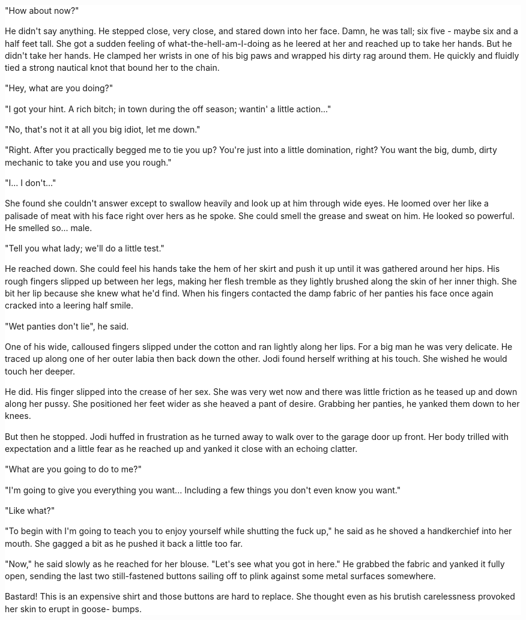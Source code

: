  "How about now?" 

 He didn't say anything. He stepped close, very close, and stared down into her face. Damn, he was tall; six five - maybe six and a half feet tall. She got a sudden feeling of what-the-hell-am-I-doing as he leered at her and reached up to take her hands. But he didn't take her hands. He clamped her wrists in one of his big paws and wrapped his dirty rag around them. He quickly and fluidly tied a strong nautical knot that bound her to the chain. 

 "Hey, what are you doing?" 

 "I got your hint. A rich bitch; in town during the off season; wantin' a little action..." 

 "No, that's not it at all you big idiot, let me down." 

 "Right. After you practically begged me to tie you up? You're just into a little domination, right? You want the big, dumb, dirty mechanic to take you and use you rough." 

 "I... I don't..." 

 She found she couldn't answer except to swallow heavily and look up at him through wide eyes. He loomed over her like a palisade of meat with his face right over hers as he spoke. She could smell the grease and sweat on him. He looked so powerful. He smelled so... male. 

 "Tell you what lady; we'll do a little test." 

 He reached down. She could feel his hands take the hem of her skirt and push it up until it was gathered around her hips. His rough fingers slipped up between her legs, making her flesh tremble as they lightly brushed along the skin of her inner thigh. She bit her lip because she knew what he'd find. When his fingers contacted the damp fabric of her panties his face once again cracked into a leering half smile. 

 "Wet panties don't lie", he said. 

 One of his wide, calloused fingers slipped under the cotton and ran lightly along her lips. For a big man he was very delicate. He traced up along one of her outer labia then back down the other. Jodi found herself writhing at his touch. She wished he would touch her deeper. 

 He did. His finger slipped into the crease of her sex. She was very wet now and there was little friction as he teased up and down along her pussy. She positioned her feet wider as she heaved a pant of desire. Grabbing her panties, he yanked them down to her knees. 

 But then he stopped. Jodi huffed in frustration as he turned away to walk over to the garage door up front. Her body trilled with expectation and a little fear as he reached up and yanked it close with an echoing clatter. 

 "What are you going to do to me?" 

 "I'm going to give you everything you want... Including a few things you don't even know you want." 

 "Like what?" 

 "To begin with I'm going to teach you to enjoy yourself while shutting the fuck up," he said as he shoved a handkerchief into her mouth. She gagged a bit as he pushed it back a little too far. 

 "Now," he said slowly as he reached for her blouse. "Let's see what you got in here." He grabbed the fabric and yanked it fully open, sending the last two still-fastened buttons sailing off to plink against some metal surfaces somewhere. 

 Bastard! This is an expensive shirt and those buttons are hard to replace. She thought even as his brutish carelessness provoked her skin to erupt in goose- bumps. 
